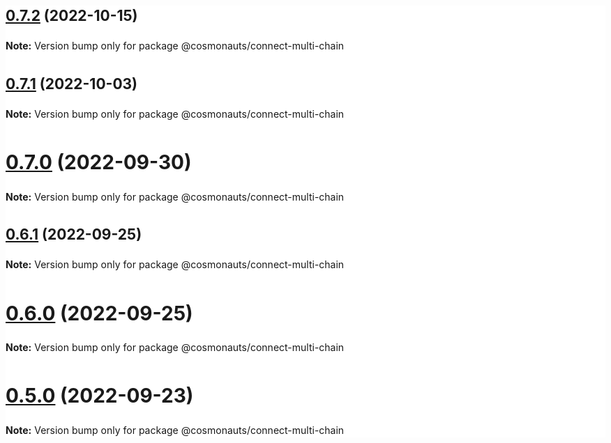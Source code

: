 ## [0.7.2](https://github.com/hyperweb-io/create-interchain-app/compare/@cosmonauts/connect-multi-chain@0.7.1...@cosmonauts/connect-multi-chain@0.7.2) (2022-10-15)

**Note:** Version bump only for package @cosmonauts/connect-multi-chain





## [0.7.1](https://github.com/hyperweb-io/create-interchain-app/compare/@cosmonauts/connect-multi-chain@0.7.0...@cosmonauts/connect-multi-chain@0.7.1) (2022-10-03)

**Note:** Version bump only for package @cosmonauts/connect-multi-chain





# [0.7.0](https://github.com/hyperweb-io/create-interchain-app/compare/@cosmonauts/connect-multi-chain@0.6.1...@cosmonauts/connect-multi-chain@0.7.0) (2022-09-30)

**Note:** Version bump only for package @cosmonauts/connect-multi-chain





## [0.6.1](https://github.com/hyperweb-io/create-interchain-app/compare/@cosmonauts/connect-multi-chain@0.6.0...@cosmonauts/connect-multi-chain@0.6.1) (2022-09-25)

**Note:** Version bump only for package @cosmonauts/connect-multi-chain





# [0.6.0](https://github.com/hyperweb-io/create-interchain-app/compare/@cosmonauts/connect-multi-chain@0.5.0...@cosmonauts/connect-multi-chain@0.6.0) (2022-09-25)

**Note:** Version bump only for package @cosmonauts/connect-multi-chain





# [0.5.0](https://github.com/hyperweb-io/create-interchain-app/compare/@cosmonauts/connect-multi-chain@0.4.0...@cosmonauts/connect-multi-chain@0.5.0) (2022-09-23)

**Note:** Version bump only for package @cosmonauts/connect-multi-chain


